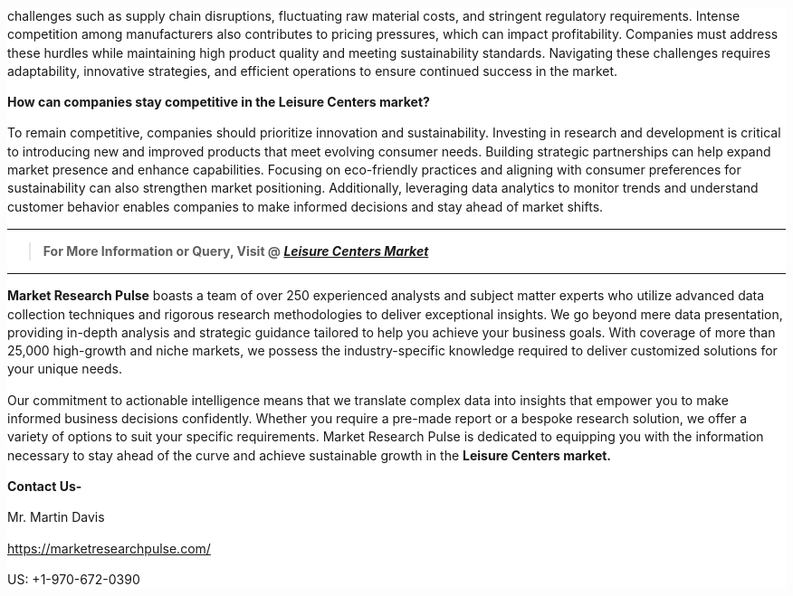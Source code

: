 challenges such as supply chain disruptions, fluctuating raw material costs, and stringent regulatory requirements. Intense competition among manufacturers also contributes to pricing pressures, which can impact profitability. Companies must address these hurdles while maintaining high product quality and meeting sustainability standards. Navigating these challenges requires adaptability, innovative strategies, and efficient operations to ensure continued success in the market.</p><p><strong>How can companies stay competitive in the Leisure Centers market?</strong></p><p>To remain competitive, companies should prioritize innovation and sustainability. Investing in research and development is critical to introducing new and improved products that meet evolving consumer needs. Building strategic partnerships can help expand market presence and enhance capabilities. Focusing on eco-friendly practices and aligning with consumer preferences for sustainability can also strengthen market positioning. Additionally, leveraging data analytics to monitor trends and understand customer behavior enables companies to make informed decisions and stay ahead of market shifts.</p><hr /><blockquote><p><strong>For More Information or Query, Visit @&nbsp;<em><a href="https://marketresearchpulse.com/report/31638/leisure-centers-market?utm_source=Linkedin&utm_medium=023">Leisure Centers Market</a></em></strong></p></blockquote><hr /><p><strong>Market Research Pulse</strong> boasts a team of over 250 experienced analysts and subject matter experts who utilize advanced data collection techniques and rigorous research methodologies to deliver exceptional insights. We go beyond mere data presentation, providing in-depth analysis and strategic guidance tailored to help you achieve your business goals. With coverage of more than 25,000 high-growth and niche markets, we possess the industry-specific knowledge required to deliver customized solutions for your unique needs.</p><p>Our commitment to actionable intelligence means that we translate complex data into insights that empower you to make informed business decisions confidently. Whether you require a pre-made report or a bespoke research solution, we offer a variety of options to suit your specific requirements. Market Research Pulse is dedicated to equipping you with the information necessary to stay ahead of the curve and achieve sustainable growth in the <strong>Leisure Centers market.</strong></p><p><strong>Contact Us-</strong></p><p>Mr. Martin Davis</p><p>https://marketresearchpulse.com/</p><p>US: +1-970-672-0390</p>
